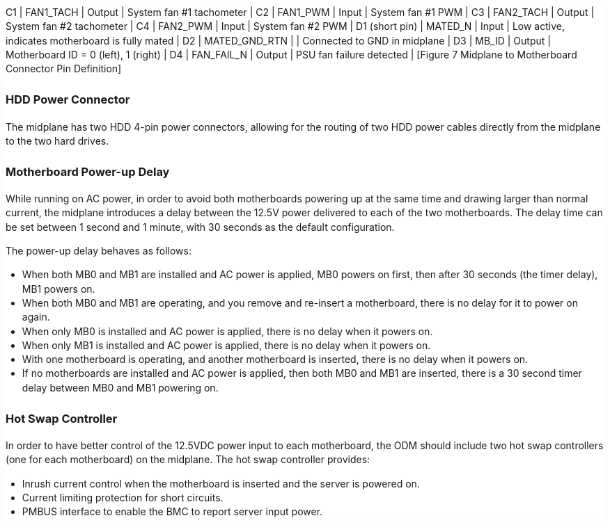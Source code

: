 C1             | FAN1_TACH      | Output       | System fan #1 tachometer                                |
C2             | FAN1_PWM       | Input        | System fan #1 PWM                                       |
C3             | FAN2_TACH      | Output       | System fan #2 tachometer                                |
C4             | FAN2_PWM       | Input        | System fan #2 PWM                                       |
D1 (short pin) | MATED_N        | Input        | Low active, indicates motherboard is fully mated        |
D2             | MATED\_GND_RTN |              | Connected to GND in midplane                            |
D3             | MB_ID          | Output       | Motherboard ID = 0 (left), 1 (right)                    |
D4             | FAN\_FAIL_N    | Output       | PSU fan failure detected                                |
[Figure 7 Midplane to Motherboard Connector Pin Definition]

### HDD Power Connector

The midplane has two HDD 4-pin power connectors, allowing for the routing of two HDD power cables directly from the midplane to the two hard drives.

### Motherboard Power-up Delay

While running on AC power, in order to avoid both motherboards powering up at the same time and drawing larger than normal current, the midplane introduces a delay between the 12.5V power delivered to each of the two motherboards. The delay time can be set between 1 second and 1 minute, with 30 seconds as the default configuration.

The power-up delay behaves as follows:

* When both MB0 and MB1 are installed and AC power is applied, MB0 powers on first, then after 30 seconds (the timer delay), MB1 powers on.
* When both MB0 and MB1 are operating, and you remove and re-insert a motherboard, there is no delay for it to power on again.
* When only MB0 is installed and AC power is applied, there is no delay when it powers on.
* When only MB1 is installed and AC power is applied, there is no delay when it powers on.
* With one motherboard is operating, and another motherboard is inserted, there is no delay when it powers on.
* If no motherboards are installed and AC power is applied, then both MB0 and MB1 are inserted, there is a 30 second timer delay between MB0 and MB1 powering on.

### Hot Swap Controller

In order to have better control of the 12.5VDC power input to each motherboard, the ODM should include two hot swap controllers (one for each motherboard) on the midplane. The hot swap controller provides:

* Inrush current control when the motherboard is inserted and the server is powered on.
* Current limiting protection for short circuits.
* PMBUS interface to enable the BMC to report server input power.


[header1]: ../images/OCPlogo_vert.png
[fig1]: ../images/amd_block.png "Figure 1 Functional Block Diagram"
[fig2]: ../images/amd_placement.png "Figure 2 AMD Motherboard Component Placement"
[fig8]: ../images/amd_hardDrivePower.png "Figure 8 Drive Power Connector"
[fig11]: ../images/amd_debugHeader.png "Figure 11 Debug Header"
[fig14]: ../images/amd_dimm_silkscreen.png "Figure 14 DIMM Numbering Silkscreen"
[fig17]: ../images/ocp_chassis.png "Figure 17 Open Compute Project Server Chassis for AMD Motherboards"